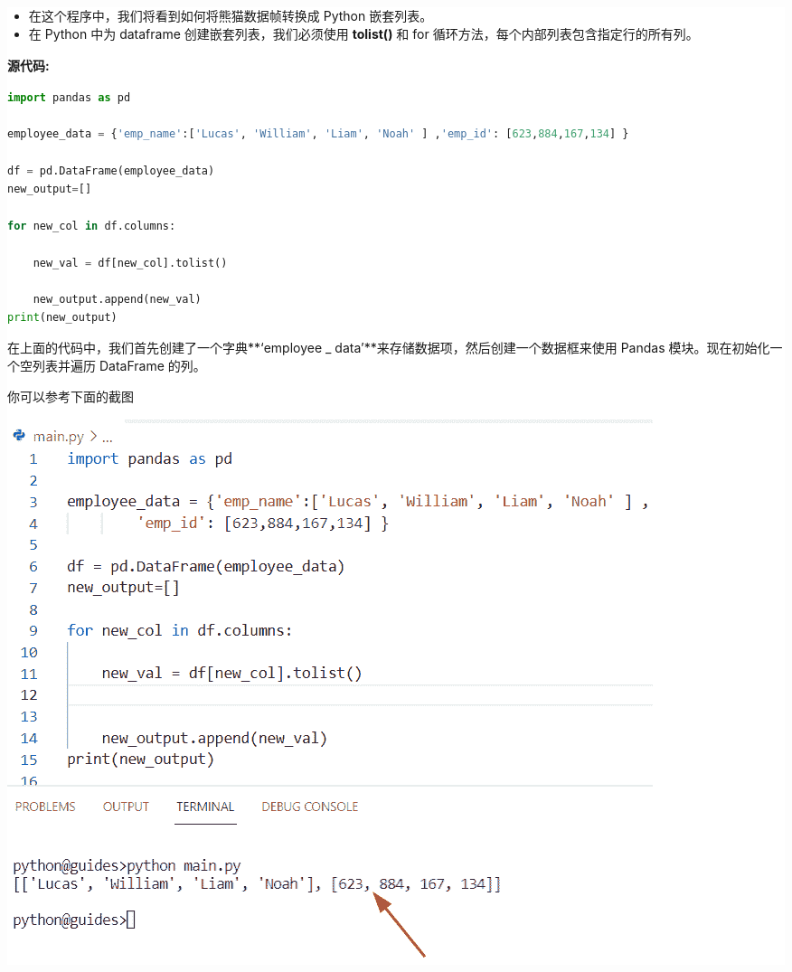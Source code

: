 *   在这个程序中，我们将看到如何将熊猫数据帧转换成 Python 嵌套列表。
*   在 Python 中为 dataframe 创建嵌套列表，我们必须使用 **tolist()** 和 for 循环方法，每个内部列表包含指定行的所有列。

**源代码:**

```py
import pandas as pd

employee_data = {'emp_name':['Lucas', 'William', 'Liam', 'Noah' ] ,'emp_id': [623,884,167,134] }

df = pd.DataFrame(employee_data)
new_output=[]

for new_col in df.columns:

	new_val = df[new_col].tolist()

	new_output.append(new_val)
print(new_output) 
```

在上面的代码中，我们首先创建了一个字典**‘employee _ data’**来存储数据项，然后创建一个数据框来使用 Pandas 模块。现在初始化一个空列表并遍历 DataFrame 的列。

你可以参考下面的截图

![Convert DataFrame to nested list Python](img/6a955df26bda8f9ae63f5d4b6c480665.png "Convert DataFrame to nested list Python")

